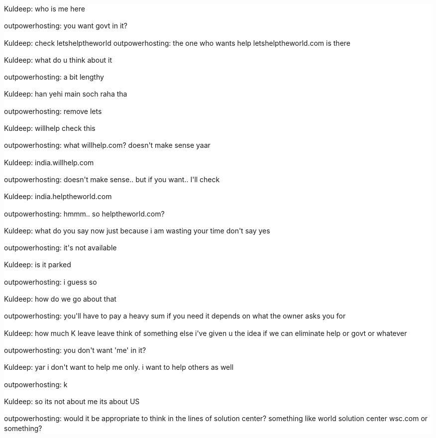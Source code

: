 Kuldeep: who is me here
 
outpowerhosting: you want govt in it?
 
Kuldeep: check letshelptheworld
 outpowerhosting: the one who wants help
 letshelptheworld.com is there

 Kuldeep: what do u think about it
 
outpowerhosting: a bit lengthy

 Kuldeep: han yehi main soch raha tha
 
outpowerhosting: remove lets
 
Kuldeep: willhelp
 check this
 
outpowerhosting: what willhelp.com?
 doesn't make sense yaar
 
Kuldeep: india.willhelp.com

 outpowerhosting: doesn't make sense.. but if you want.. I'll check
 
Kuldeep: india.helptheworld.com
 
outpowerhosting: hmmm..
 so helptheworld.com?
 
Kuldeep: what do you say
 now just because i am wasting your time don't say yes

 outpowerhosting: it's not available

 Kuldeep: is it parked
 
outpowerhosting: i guess so
 
Kuldeep: how do we go about that
 
outpowerhosting: you'll have to pay a heavy sum if you need it
 depends on what the owner asks you for
 
Kuldeep: how much
 K
 leave leave
 think of something else
 i've given u the idea
 if we can eliminate help or govt
 or whatever
 
outpowerhosting: you don't want 'me' in it?
 
Kuldeep: yar i don't want to help me only. i want to help others as well
 
outpowerhosting: k

Kuldeep: so its not about me its about US
 
outpowerhosting: would it be appropriate to think in the lines of solution center?
 something like world solution center wsc.com or something?
